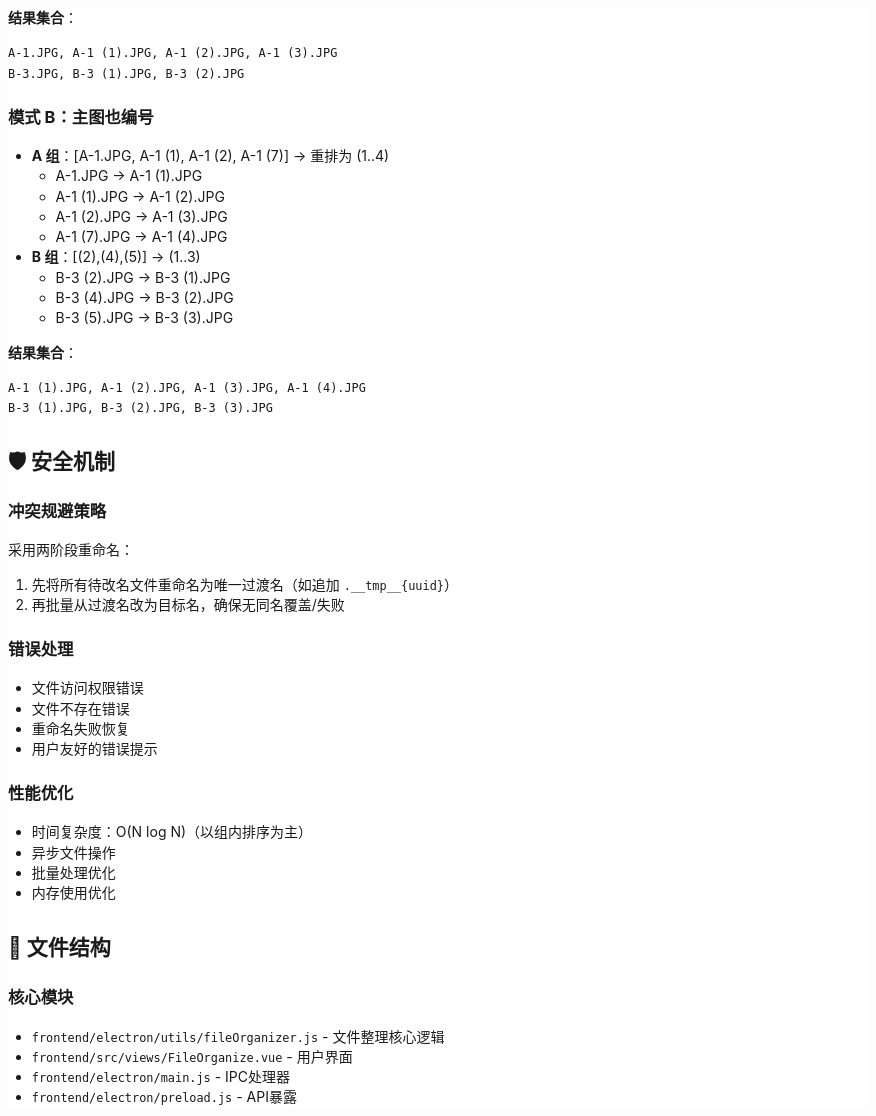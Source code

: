**结果集合**：
```
A-1.JPG, A-1 (1).JPG, A-1 (2).JPG, A-1 (3).JPG
B-3.JPG, B-3 (1).JPG, B-3 (2).JPG
```

### **模式 B：主图也编号**
- **A 组**：[A-1.JPG, A-1 (1), A-1 (2), A-1 (7)] → 重排为 (1..4)
  - A-1.JPG → A-1 (1).JPG
  - A-1 (1).JPG → A-1 (2).JPG
  - A-1 (2).JPG → A-1 (3).JPG
  - A-1 (7).JPG → A-1 (4).JPG
- **B 组**：[(2),(4),(5)] → (1..3)
  - B-3 (2).JPG → B-3 (1).JPG
  - B-3 (4).JPG → B-3 (2).JPG
  - B-3 (5).JPG → B-3 (3).JPG

**结果集合**：
```
A-1 (1).JPG, A-1 (2).JPG, A-1 (3).JPG, A-1 (4).JPG
B-3 (1).JPG, B-3 (2).JPG, B-3 (3).JPG
```

## 🛡️ 安全机制

### **冲突规避策略**
采用两阶段重命名：
1. 先将所有待改名文件重命名为唯一过渡名（如追加 `.__tmp__{uuid}`）
2. 再批量从过渡名改为目标名，确保无同名覆盖/失败

### **错误处理**
- 文件访问权限错误
- 文件不存在错误
- 重命名失败恢复
- 用户友好的错误提示

### **性能优化**
- 时间复杂度：O(N log N)（以组内排序为主）
- 异步文件操作
- 批量处理优化
- 内存使用优化

## 📁 文件结构

### **核心模块**
- `frontend/electron/utils/fileOrganizer.js` - 文件整理核心逻辑
- `frontend/src/views/FileOrganize.vue` - 用户界面
- `frontend/electron/main.js` - IPC处理器
- `frontend/electron/preload.js` - API暴露
